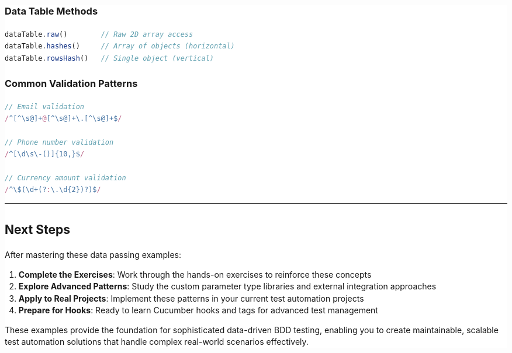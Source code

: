 ### **Data Table Methods**
```typescript
dataTable.raw()        // Raw 2D array access
dataTable.hashes()     // Array of objects (horizontal)
dataTable.rowsHash()   // Single object (vertical)
```

### **Common Validation Patterns**
```typescript
// Email validation
/^[^\s@]+@[^\s@]+\.[^\s@]+$/

// Phone number validation  
/^[\d\s\-()]{10,}$/

// Currency amount validation
/^\$(\d+(?:\.\d{2})?)$/
```

---

## Next Steps

After mastering these data passing examples:

1. **Complete the Exercises**: Work through the hands-on exercises to reinforce these concepts
2. **Explore Advanced Patterns**: Study the custom parameter type libraries and external integration approaches
3. **Apply to Real Projects**: Implement these patterns in your current test automation projects
4. **Prepare for Hooks**: Ready to learn Cucumber hooks and tags for advanced test management

These examples provide the foundation for sophisticated data-driven BDD testing, enabling you to create maintainable, scalable test automation solutions that handle complex real-world scenarios effectively.